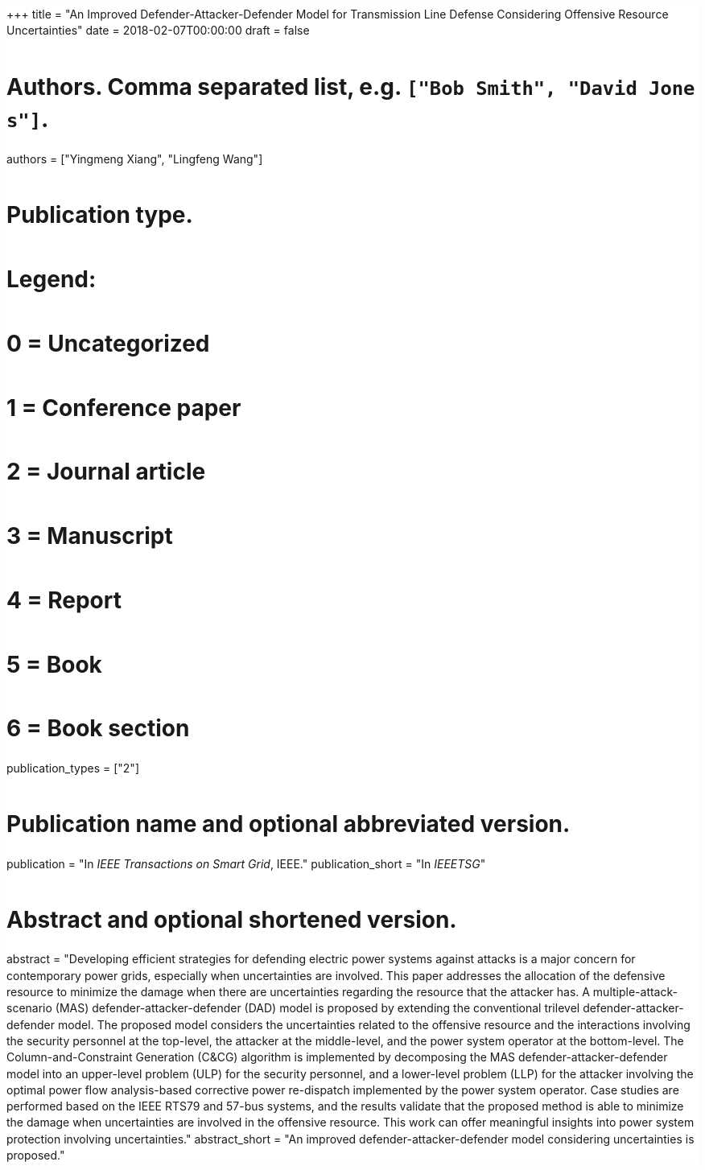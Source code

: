 +++
title = "An Improved Defender-Attacker-Defender Model for Transmission Line Defense Considering Offensive Resource Uncertainties"
date = 2018-02-07T00:00:00
draft = false

# Authors. Comma separated list, e.g. `["Bob Smith", "David Jones"]`.
authors = ["Yingmeng Xiang", "Lingfeng Wang"]

# Publication type.
# Legend:
# 0 = Uncategorized
# 1 = Conference paper
# 2 = Journal article
# 3 = Manuscript
# 4 = Report
# 5 = Book
# 6 = Book section
publication_types = ["2"]

# Publication name and optional abbreviated version.
publication = "In *IEEE Transactions on Smart Grid*, IEEE."
publication_short = "In *IEEETSG*"

# Abstract and optional shortened version.
abstract = "Developing efficient strategies for defending electric power systems against attacks is a major concern for contemporary power grids, especially when uncertainties are involved. This paper addresses the allocation of the defensive resource to minimize the damage when there are uncertainties regarding the resource that the attacker has. A multiple-attack-scenario (MAS) defender-attacker-defender (DAD) model is proposed by extending the conventional trilevel defender-attacker-defender model. The proposed model considers the uncertainties related to the offensive resource and the interactions involving the security personnel at the top-level, the attacker at the middle-level, and the power system operator at the bottom-level. The Column-and-Constraint Generation (C&amp;CG) algorithm is implemented by decomposing the MAS defender-attacker-defender model into an upper-level problem (ULP) for the security personnel, and a lower-level problem (LLP) for the attacker involving the optimal power flow analysis-based corrective power re-dispatch implemented by the power system operator. Case studies are performed based on the IEEE RTS79 and 57-bus systems, and the results validate that the proposed method is able to minimize the damage when uncertainties are involved in the offensive resource. This work can offer meaningful insights into power system protection involving uncertainties."
abstract_short = "An improved defender-attacker-defender model considering uncertainties is proposed."
